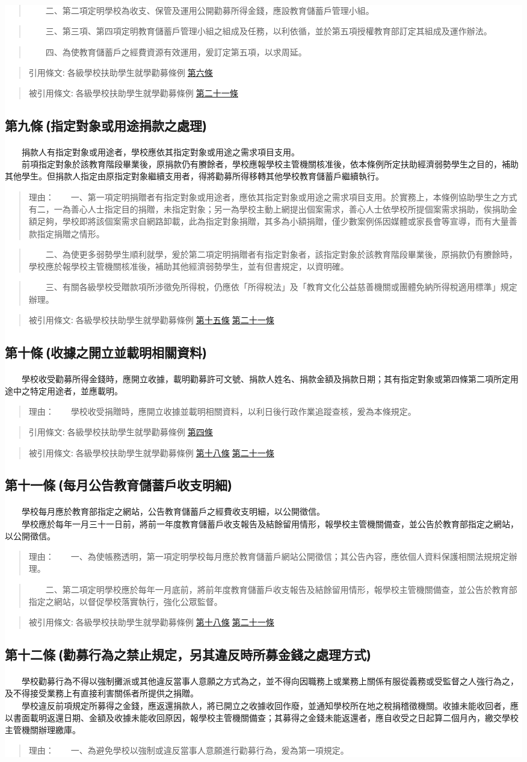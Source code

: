 > 　　二、第二項定明學校為收支、保管及運用公開勸募所得金錢，應設教育儲蓄戶管理小組。

> 　　三、第三項、第四項定明教育儲蓄戶管理小組之組成及任務，以利依循，並於第五項授權教育部訂定其組成及運作辦法。

> 　　四、為使教育儲蓄戶之經費資源有效運用，爰訂定第五項，以求周延。

> 引用條文: 各級學校扶助學生就學勸募條例 [第六條](../../教育/學生事務/各級學校扶助學生就學勸募條例.md#第六條-教育儲蓄戶之開立及報請備查之期限)

> 被引用條文: 各級學校扶助學生就學勸募條例 [第二十一條](../../教育/學生事務/各級學校扶助學生就學勸募條例.md#第二十一條-軍事學校勸募行為之準用規定)



第九條 (指定對象或用途捐款之處理)
---------------------------------
　　捐款人有指定對象或用途者，學校應依其指定對象或用途之需求項目支用。  
　　前項指定對象於該教育階段畢業後，原捐款仍有賸餘者，學校應報學校主管機關核准後，依本條例所定扶助經濟弱勢學生之目的，補助其他學生。但捐款人指定由原指定對象繼續支用者，得將勸募所得移轉其他學校教育儲蓄戶繼續執行。  
> 理由：　　一、第一項定明捐贈者有指定對象或用途者，應依其指定對象或用途之需求項目支用。於實務上，本條例協助學生之方式有二，一為善心人士指定目的捐贈，未指定對象；另一為學校主動上網提出個案需求，善心人士依學校所提個案需求捐助，俟捐助金額足夠，學校即將該個案需求自網路卸載，此為指定對象捐贈，其多為小額捐贈，僅少數案例係因媒體或家長會等宣導，而有大量善款指定捐贈之情形。

> 　　二、為使更多弱勢學生順利就學，爰於第二項定明捐贈者有指定對象者，該指定對象於該教育階段畢業後，原捐款仍有賸餘時，學校應於報學校主管機關核准後，補助其他經濟弱勢學生，並有但書規定，以資明確。

> 　　三、有關各級學校受贈款項所涉徵免所得稅，仍應依「所得稅法」及「教育文化公益慈善機關或團體免納所得稅適用標準」規定辦理。

> 被引用條文: 各級學校扶助學生就學勸募條例 [第十五條](../../教育/學生事務/各級學校扶助學生就學勸募條例.md#第十五條-罰則) [第二十一條](../../教育/學生事務/各級學校扶助學生就學勸募條例.md#第二十一條-軍事學校勸募行為之準用規定)



第十條 (收據之開立並載明相關資料)
---------------------------------
　　學校收受勸募所得金錢時，應開立收據，載明勸募許可文號、捐款人姓名、捐款金額及捐款日期；其有指定對象或第四條第二項所定用途中之特定用途者，並應載明。  
> 理由：　　學校收受捐贈時，應開立收據並載明相關資料，以利日後行政作業追蹤查核，爰為本條規定。

> 引用條文: 各級學校扶助學生就學勸募條例 [第四條](../../教育/學生事務/各級學校扶助學生就學勸募條例.md#第四條-專款專用)

> 被引用條文: 各級學校扶助學生就學勸募條例 [第十八條](../../教育/學生事務/各級學校扶助學生就學勸募條例.md#第十八條-罰則) [第二十一條](../../教育/學生事務/各級學校扶助學生就學勸募條例.md#第二十一條-軍事學校勸募行為之準用規定)



第十一條 (每月公告教育儲蓄戶收支明細)
-------------------------------------
　　學校每月應於教育部指定之網站，公告教育儲蓄戶之經費收支明細，以公開徵信。  
　　學校應於每年一月三十一日前，將前一年度教育儲蓄戶收支報告及結餘留用情形，報學校主管機關備查，並公告於教育部指定之網站，以公開徵信。  
> 理由：　　一、為使帳務透明，第一項定明學校每月應於教育儲蓄戶網站公開徵信；其公告內容，應依個人資料保護相關法規規定辦理。

> 　　二、第二項定明學校應於每年一月底前，將前年度教育儲蓄戶收支報告及結餘留用情形，報學校主管機關備查，並公告於教育部指定之網站，以督促學校落實執行，強化公眾監督。

> 被引用條文: 各級學校扶助學生就學勸募條例 [第十八條](../../教育/學生事務/各級學校扶助學生就學勸募條例.md#第十八條-罰則) [第二十一條](../../教育/學生事務/各級學校扶助學生就學勸募條例.md#第二十一條-軍事學校勸募行為之準用規定)



第十二條 (勸募行為之禁止規定，另其違反時所募金錢之處理方式)
-----------------------------------------------------------
　　學校勸募行為不得以強制攤派或其他違反當事人意願之方式為之，並不得向因職務上或業務上關係有服從義務或受監督之人強行為之，及不得接受業務上有直接利害關係者所提供之捐贈。  
　　學校違反前項規定所募得之金錢，應返還捐款人，將已開立之收據收回作廢，並通知學校所在地之稅捐稽徵機關。收據未能收回者，應以書面載明返還日期、金額及收據未能收回原因，報學校主管機關備查；其募得之金錢未能返還者，應自收受之日起算二個月內，繳交學校主管機關辦理繳庫。  
> 理由：　　一、為避免學校以強制或違反當事人意願進行勸募行為，爰為第一項規定。
